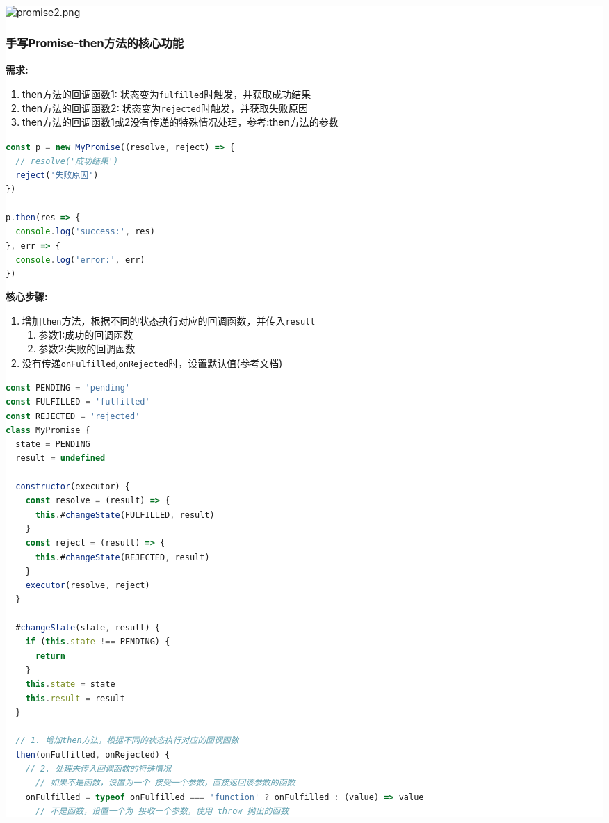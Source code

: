 ![promise2.png](https://bu.dusays.com/2023/08/17/64de3335a27f7.png)




### 手写Promise-then方法的核心功能

**需求:**

1. then方法的回调函数1: 状态变为`fulfilled`时触发，并获取成功结果
2. then方法的回调函数2: 状态变为`rejected`时触发，并获取失败原因
3. then方法的回调函数1或2没有传递的特殊情况处理，[参考:then方法的参数](https://developer.mozilla.org/zh-CN/docs/Web/JavaScript/Reference/Global_Objects/Promise/then#%E5%8F%82%E6%95%B0)

```javascript
const p = new MyPromise((resolve, reject) => {
  // resolve('成功结果')
  reject('失败原因')
})

p.then(res => {
  console.log('success:', res)
}, err => {
  console.log('error:', err)
})

```

**核心步骤:**

1. 增加`then`方法，根据不同的状态执行对应的回调函数，并传入`result`
   1. 参数1:成功的回调函数
   2. 参数2:失败的回调函数
2. 没有传递`onFulfilled`,`onRejected`时，设置默认值(参考文档)

```javascript
const PENDING = 'pending'
const FULFILLED = 'fulfilled'
const REJECTED = 'rejected'
class MyPromise {
  state = PENDING
  result = undefined

  constructor(executor) {
    const resolve = (result) => {
      this.#changeState(FULFILLED, result)
    }
    const reject = (result) => {
      this.#changeState(REJECTED, result)
    }
    executor(resolve, reject)
  }

  #changeState(state, result) {
    if (this.state !== PENDING) {
      return
    }
    this.state = state
    this.result = result
  }
  
  // 1. 增加then方法，根据不同的状态执行对应的回调函数
  then(onFulfilled, onRejected) {
    // 2. 处理未传入回调函数的特殊情况
      // 如果不是函数，设置为一个 接受一个参数，直接返回该参数的函数
    onFulfilled = typeof onFulfilled === 'function' ? onFulfilled : (value) => value
      // 不是函数，设置一个为 接收一个参数，使用 throw 抛出的函数
```